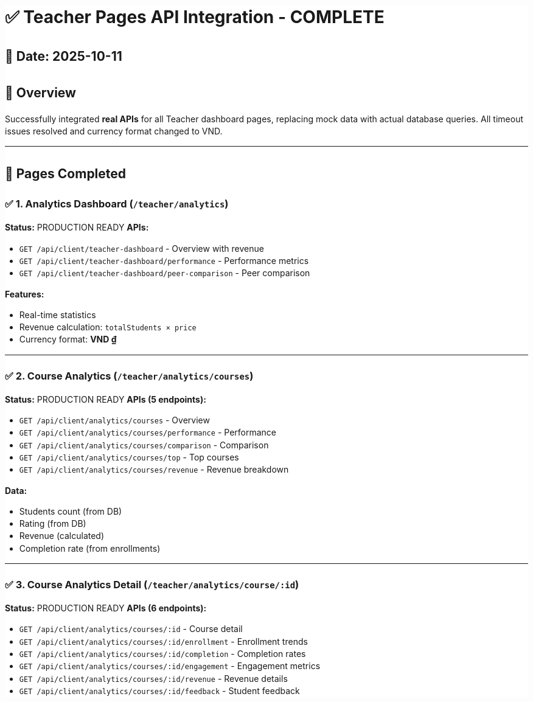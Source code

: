 # ✅ Teacher Pages API Integration - COMPLETE

## 📅 Date: 2025-10-11

## 🎯 Overview

Successfully integrated **real APIs** for all Teacher dashboard pages, replacing mock data with actual database queries. All timeout issues resolved and currency format changed to VND.

---

## 🚀 Pages Completed

### ✅ 1. **Analytics Dashboard** (`/teacher/analytics`)
**Status:** PRODUCTION READY
**APIs:**
- `GET /api/client/teacher-dashboard` - Overview with revenue
- `GET /api/client/teacher-dashboard/performance` - Performance metrics  
- `GET /api/client/teacher-dashboard/peer-comparison` - Peer comparison

**Features:**
- Real-time statistics
- Revenue calculation: `totalStudents × price`
- Currency format: **VND ₫**

---

### ✅ 2. **Course Analytics** (`/teacher/analytics/courses`)
**Status:** PRODUCTION READY
**APIs (5 endpoints):**
- `GET /api/client/analytics/courses` - Overview
- `GET /api/client/analytics/courses/performance` - Performance
- `GET /api/client/analytics/courses/comparison` - Comparison
- `GET /api/client/analytics/courses/top` - Top courses
- `GET /api/client/analytics/courses/revenue` - Revenue breakdown

**Data:**
- Students count (from DB)
- Rating (from DB)
- Revenue (calculated)
- Completion rate (from enrollments)

---

### ✅ 3. **Course Analytics Detail** (`/teacher/analytics/course/:id`)
**Status:** PRODUCTION READY
**APIs (6 endpoints):**
- `GET /api/client/analytics/courses/:id` - Course detail
- `GET /api/client/analytics/courses/:id/enrollment` - Enrollment trends
- `GET /api/client/analytics/courses/:id/completion` - Completion rates
- `GET /api/client/analytics/courses/:id/engagement` - Engagement metrics
- `GET /api/client/analytics/courses/:id/revenue` - Revenue details
- `GET /api/client/analytics/courses/:id/feedback` - Student feedback
